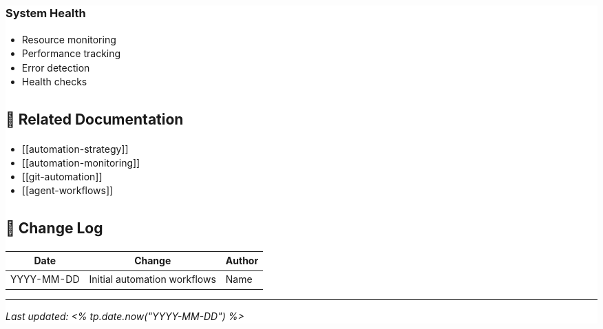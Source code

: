 ### System Health
- Resource monitoring
- Performance tracking
- Error detection
- Health checks

## 📝 Related Documentation
- [[automation-strategy]]
- [[automation-monitoring]]
- [[git-automation]]
- [[agent-workflows]]

## 🔄 Change Log
| Date | Change | Author |
|------|--------|--------|
| YYYY-MM-DD | Initial automation workflows | Name |

---

*Last updated: <% tp.date.now("YYYY-MM-DD") %>* 